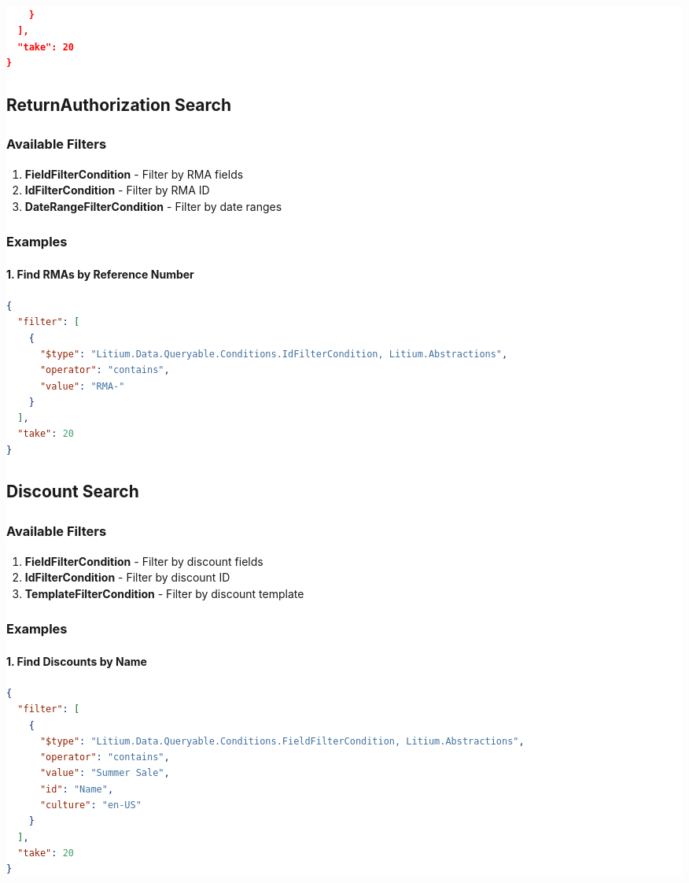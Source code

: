 ```json
    }
  ],
  "take": 20
}
```

## ReturnAuthorization Search

### Available Filters

1. **FieldFilterCondition** - Filter by RMA fields
2. **IdFilterCondition** - Filter by RMA ID
3. **DateRangeFilterCondition** - Filter by date ranges

### Examples

#### 1. Find RMAs by Reference Number

```json
{
  "filter": [
    {
      "$type": "Litium.Data.Queryable.Conditions.IdFilterCondition, Litium.Abstractions",
      "operator": "contains",
      "value": "RMA-"
    }
  ],
  "take": 20
}
```

## Discount Search

### Available Filters

1. **FieldFilterCondition** - Filter by discount fields
2. **IdFilterCondition** - Filter by discount ID
3. **TemplateFilterCondition** - Filter by discount template

### Examples

#### 1. Find Discounts by Name

```json
{
  "filter": [
    {
      "$type": "Litium.Data.Queryable.Conditions.FieldFilterCondition, Litium.Abstractions",
      "operator": "contains",
      "value": "Summer Sale",
      "id": "Name",
      "culture": "en-US"
    }
  ],
  "take": 20
}
```
